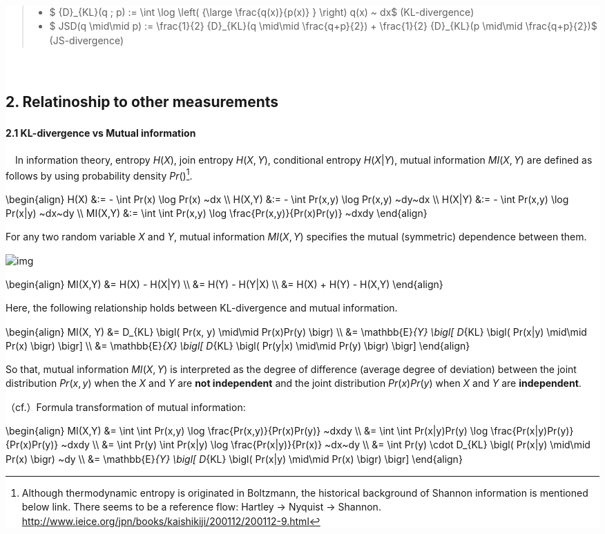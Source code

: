 > - $ {D}\_{KL}(q ; p) := \int \log \left( {\large \frac{q(x)}{p(x)} } \right) q(x) ~ dx$        (KL-divergence)
> - $ JSD(q \mid\mid p) := \frac{1}{2} {D}\_{KL}(q \mid\mid \frac{q+p}{2}) + \frac{1}{2} {D}\_{KL}(p \mid\mid \frac{q+p}{2})$        (JS-divergence)

<br>

## 2. Relatinoship to other measurements

#### 2.1 KL-divergence vs Mutual information

　In information theory, entropy $H(X)$, join entropy $H(X,Y)$, conditional entropy $H(X \vert Y)$, mutual information $MI(X,Y)$ are defined as follows by using probability density $Pr()$[^3].

\begin{align}
  H(X)    &:= - \int Pr(x) \log Pr(x) ~dx \\\\
  H(X,Y)  &:= - \int Pr(x,y) \log Pr(x,y) ~dy~dx \\\\
  H(X|Y)  &:= - \int Pr(x,y) \log Pr(x|y) ~dx~dy \\\\
  MI(X,Y) &:= \int \int Pr(x,y) \log \frac{Pr(x,y)}{Pr(x)Pr(y)} ~dxdy 
\end{align}

For any two random variable $X$ and $Y$, mutual information $MI(X, Y)$ specifies the mutual (symmetric) dependence between them.

![img]({{site.baseurl}}/assets/img/post/dkl_and_mutual_information.png)

\begin{align}
  MI(X,Y) &= H(X) - H(X|Y)  \\\\
          &= H(Y) - H(Y|X) \\\\
          &= H(X) + H(Y) - H(X,Y)
\end{align}

Here, the following relationship holds between KL-divergence and mutual information.

\begin{align}
  MI(X, Y) 
  &= D_{KL} \bigl( Pr(x, y) \mid\mid Pr(x)Pr(y) \bigr) \\\\
  &= \mathbb{E}_{Y} \bigl[ D_{KL} \bigl( Pr(x|y) \mid\mid Pr(x) \bigr) \bigr] \\\\
  &= \mathbb{E}_{X} \bigl[ D_{KL} \bigl( Pr(y|x) \mid\mid Pr(y) \bigr) \bigr] 
\end{align}

So that, mutual information $MI (X, Y)$ is interpreted as the degree of difference (average degree of deviation) between the joint distribution $Pr (x, y)$ when the $X$ and $Y$ are **not independent** and the joint distribution $Pr (x) Pr (y)$ when $X$ and $Y$ are **independent**. 

（cf.）Formula transformation of mutual information:

\begin{align}
MI(X,Y) 
&= \int \int Pr(x,y) \log \frac{Pr(x,y)}{Pr(x)Pr(y)} ~dxdy \\\\
&= \int \int Pr(x|y)Pr(y) \log \frac{Pr(x|y)Pr(y)}{Pr(x)Pr(y)} ~dxdy \\\\
&= \int Pr(y) \int Pr(x|y) \log \frac{Pr(x|y)}{Pr(x)} ~dx~dy \\\\
&= \int Pr(y) \cdot D_{KL} \bigl( Pr(x|y) \mid\mid Pr(x) \bigr) ~dy \\\\
&= \mathbb{E}_{Y} \bigl[ D_{KL} \bigl( Pr(x|y) \mid\mid Pr(x) \bigr) \bigr] 
\end{align}


[^1]: Also, f-divergence is defined as its generalized class.
[^2]: I used scipy.stats.entropy().
[^3]: Although thermodynamic entropy is originated in Boltzmann, the historical background of Shannon information is mentioned below link. There seems to be a reference flow: Hartley → Nyquist → Shannon. http://www.ieice.org/jpn/books/kaishikiji/200112/200112-9.html
[^4]: Article on gneralized information criterion(GIC): https://www.ism.ac.jp/editsec/toukei/pdf/47-2-375.pdf